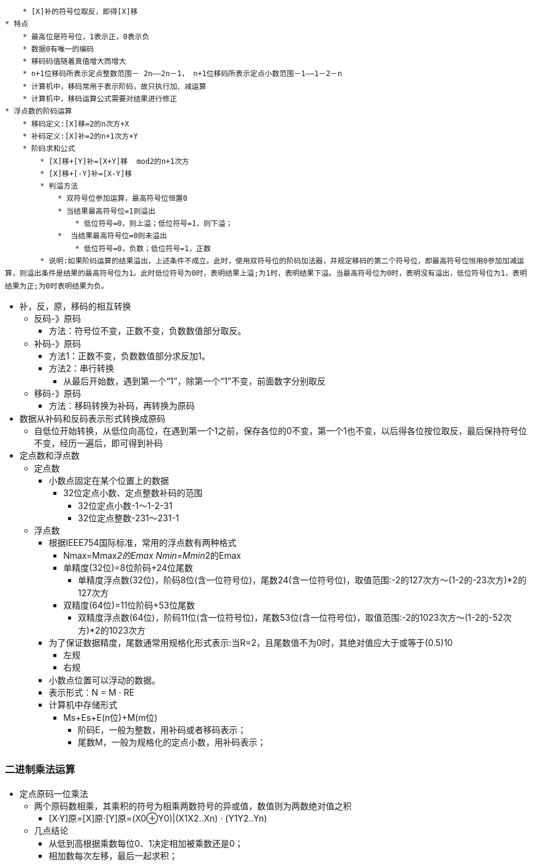         * [X]补的符号位取反，即得[X]移 
    * 特点
        * 最高位是符号位，1表示正，0表示负
        * 数据0有唯一的编码
        * 移码码值随着真值增大而增大
        * n+1位移码所表示定点整数范围－ 2n——2n－1， n+1位移码所表示定点小数范围－1——1－2－n
        * 计算机中，移码常用于表示阶码，故只执行加、减运算
        * 计算机中，移码运算公式需要对结果进行修正
    * 浮点数的阶码运算
        * 移码定义:[X]移=2的n次方+X
        * 补码定义:[X]补=2的n+1次方+Y
        * 阶码求和公式
            * [X]移+[Y]补=[X+Y]移  mod2的n+1次方
            * [X]移+[-Y]补=[X-Y]移
            * 判溢方法
                * 双符号位参加运算，最高符号位恒置0
                * 当结果最高符号位=1则溢出
                    * 低位符号=0，则上溢；低位符号=1，则下溢；
                *  当结果最高符号位=0则未溢出
                    * 低位符号=0，负数；低位符号=1，正数
            * 说明:如果阶码运算的结果溢出，上述条件不成立。此时，使用双符号位的阶码加法器，并规定移码的第二个符号位，即最高符号位恒用0参加加减运算，则溢出条件是结果的最高符号位为1。此时低位符号为0时，表明结果上溢;为1时，表明结果下溢。当最高符号位为0时，表明没有溢出，低位符号位为1，表明结果为正;为0时表明结果为负。
* 补，反，原，移码的相互转换
    * 反码-》原码
        * 方法：符号位不变，正数不变，负数数值部分取反。
    * 补码-》原码
        * 方法1：正数不变，负数数值部分求反加1。
        * 方法2：串行转换
            * 从最后开始数，遇到第一个“1”，除第一个“1”不变，前面数字分别取反
    * 移码-》原码
        * 方法：移码转换为补码，再转换为原码
* 数据从补码和反码表示形式转换成原码
    * 自低位开始转换，从低位向高位，在遇到第一个1之前，保存各位的0不变，第一个1也不变，以后得各位按位取反，最后保持符号位不变，经历一遍后，即可得到补码
* 定点数和浮点数
    * 定点数
        * 小数点固定在某个位置上的数据
            * 32位定点小数、定点整数补码的范围
                * 32位定点小数-1～1-2-31
                *  32位定点整数-231～231-1
    * 浮点数
        * 根据IEEE754国际标准，常用的浮点数有两种格式
            * Nmax=Mmax*2的Emax
Nmin=Mmin*2的Emax
            * 单精度(32位)=8位阶码+24位尾数
                * 单精度浮点数(32位)，阶码8位(含一位符号位)，尾数24(含一位符号位)，取值范围:-2的127次方～(1-2的-23次方)*2的127次方
            * 双精度(64位)=11位阶码+53位尾数
                * 双精度浮点数(64位)，阶码11位(含一位符号位)，尾数53位(含一位符号位)，取值范围:-2的1023次方～(1-2的-52次方)*2的1023次方
        * 为了保证数据精度，尾数通常用规格化形式表示:当R=2，且尾数值不为0时，其绝对值应大于或等于(0.5)10
            * 左规
            * 右规
        * 小数点位置可以浮动的数据。
        * 表示形式：N = M · RE
        * 计算机中存储形式
            * Ms+Es+E(n位)+M(m位)
                * 阶码E，一般为整数，用补码或者移码表示；
                * 尾数M，一般为规格化的定点小数，用补码表示；
### 二进制乘法运算
* 定点原码一位乘法
    * 两个原码数相乘，其乘积的符号为相乘两数符号的异或值，数值则为两数绝对值之积
        * [X·Y]原=[X]原·[Y]原=(X0⊕Y0)|(X1X2..Xn) · (Y1Y2..Yn)
    * 几点结论
        * 从低到高根据乘数每位0、1决定相加被乘数还是0；
        * 相加数每次左移，最后一起求积；